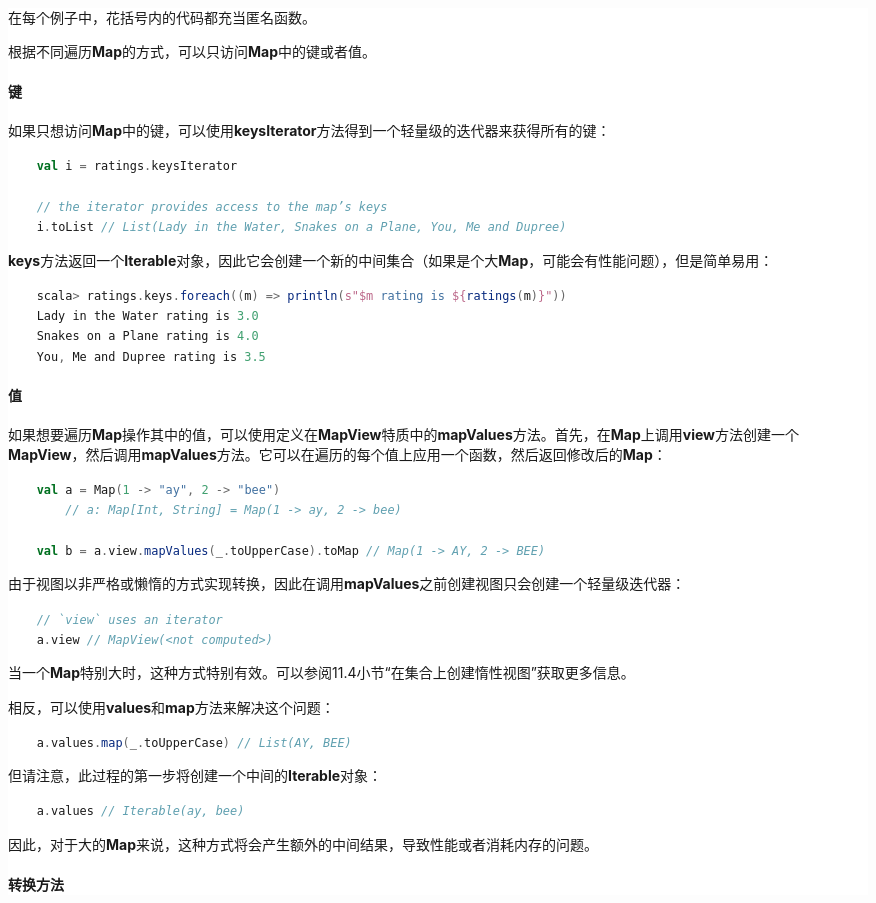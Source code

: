 在每个例子中，花括号内的代码都充当匿名函数。

根据不同遍历**Map**的方式，可以只访问**Map**中的键或者值。

#### 键

如果只想访问**Map**中的键，可以使用**keysIterator**方法得到一个轻量级的迭代器来获得所有的键：

```scala
    val i = ratings.keysIterator

    // the iterator provides access to the map’s keys
    i.toList // List(Lady in the Water, Snakes on a Plane, You, Me and Dupree)
```

**keys**方法返回一个**Iterable**对象，因此它会创建一个新的中间集合（如果是个大**Map**，可能会有性能问题），但是简单易用：

```scala
    scala> ratings.keys.foreach((m) => println(s"$m rating is ${ratings(m)}"))
    Lady in the Water rating is 3.0
    Snakes on a Plane rating is 4.0
    You, Me and Dupree rating is 3.5
```

#### 值

如果想要遍历**Map**操作其中的值，可以使用定义在**MapView**特质中的**mapValues**方法。首先，在**Map**上调用**view**方法创建一个**MapView**，然后调用**mapValues**方法。它可以在遍历的每个值上应用一个函数，然后返回修改后的**Map**：

```scala
    val a = Map(1 -> "ay", 2 -> "bee")
        // a: Map[Int, String] = Map(1 -> ay, 2 -> bee)

    val b = a.view.mapValues(_.toUpperCase).toMap // Map(1 -> AY, 2 -> BEE)
```

由于视图以非严格或懒惰的方式实现转换，因此在调用**mapValues**之前创建视图只会创建一个轻量级迭代器：

```scala
    // `view` uses an iterator
    a.view // MapView(<not computed>)
```

当一个**Map**特别大时，这种方式特别有效。可以参阅11.4小节“在集合上创建惰性视图”获取更多信息。

相反，可以使用**values**和**map**方法来解决这个问题：

```scala
    a.values.map(_.toUpperCase) // List(AY, BEE)
```

但请注意，此过程的第一步将创建一个中间的**Iterable**对象：

```scala
    a.values // Iterable(ay, bee)
```

因此，对于大的**Map**来说，这种方式将会产生额外的中间结果，导致性能或者消耗内存的问题。

#### 转换方法
